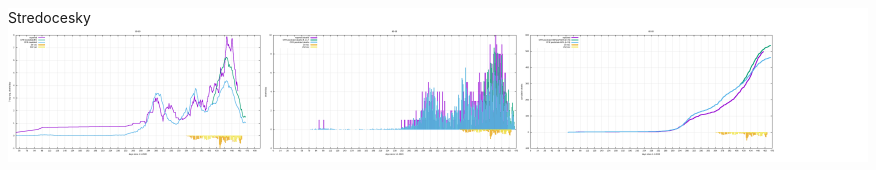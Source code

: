 Stredocesky    <br><img src="./Stredocesky/ad60_69.png" width="256"/><img src="./Stredocesky/d60_69.png" width="256"/><img src="./Stredocesky/d60_69c.png" width="256"/><br>